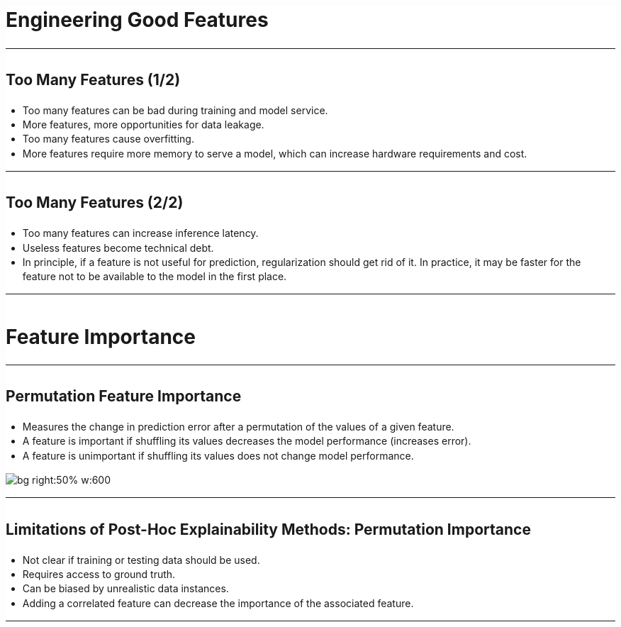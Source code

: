 
# Engineering Good Features

---

## Too Many Features (1/2)


- Too many features can be bad during training and model service.
- More features, more opportunities for data leakage.
- Too many features cause overfitting.
- More features require more memory to serve a model, which can increase hardware requirements and cost.

---

## Too Many Features (2/2)

- Too many features can increase inference latency.
- Useless features become technical debt. 
- In principle, if a feature is not useful for prediction, regularization should get rid of it. In practice, it may be faster for the feature not to be available to the model in the first place.

---

# Feature Importance

---

## Permutation Feature Importance

- Measures the change in prediction error after a permutation of the values of a given feature.
- A feature is important if shuffling its values decreases the model performance (increases error).
- A feature is unimportant if shuffling its values does not change model performance.

![bg right:50% w:600](./images/04_nn_permutation_importance.png)



---

## Limitations of Post-Hoc Explainability Methods: Permutation Importance

- Not clear if training or testing data should be used.
- Requires access to ground truth.
- Can be biased by unrealistic data instances.
- Adding a correlated feature can decrease the importance of the associated feature.




---